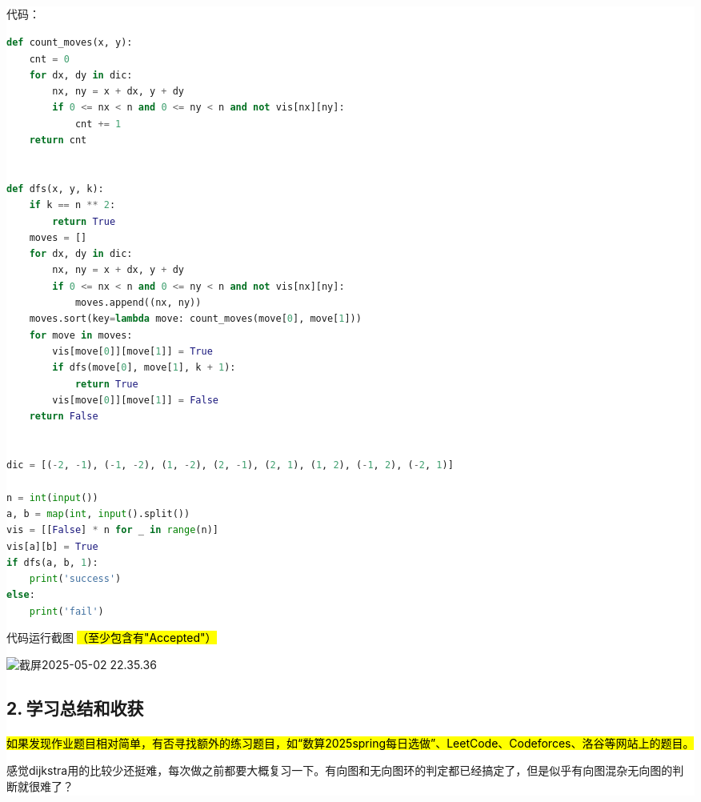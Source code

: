 代码：

```python
def count_moves(x, y):
    cnt = 0
    for dx, dy in dic:
        nx, ny = x + dx, y + dy
        if 0 <= nx < n and 0 <= ny < n and not vis[nx][ny]:
            cnt += 1
    return cnt


def dfs(x, y, k):
    if k == n ** 2:
        return True
    moves = []
    for dx, dy in dic:
        nx, ny = x + dx, y + dy
        if 0 <= nx < n and 0 <= ny < n and not vis[nx][ny]:
            moves.append((nx, ny))
    moves.sort(key=lambda move: count_moves(move[0], move[1]))
    for move in moves:
        vis[move[0]][move[1]] = True
        if dfs(move[0], move[1], k + 1):
            return True
        vis[move[0]][move[1]] = False
    return False


dic = [(-2, -1), (-1, -2), (1, -2), (2, -1), (2, 1), (1, 2), (-1, 2), (-2, 1)]

n = int(input())
a, b = map(int, input().split())
vis = [[False] * n for _ in range(n)]
vis[a][b] = True
if dfs(a, b, 1):
    print('success')
else:
    print('fail')

```



代码运行截图 <mark>（至少包含有"Accepted"）</mark>

![截屏2025-05-02 22.35.36](https://p.ipic.vip/mitael.png)



## 2. 学习总结和收获

<mark>如果发现作业题目相对简单，有否寻找额外的练习题目，如“数算2025spring每日选做”、LeetCode、Codeforces、洛谷等网站上的题目。</mark>

感觉dijkstra用的比较少还挺难，每次做之前都要大概复习一下。有向图和无向图环的判定都已经搞定了，但是似乎有向图混杂无向图的判断就很难了？









